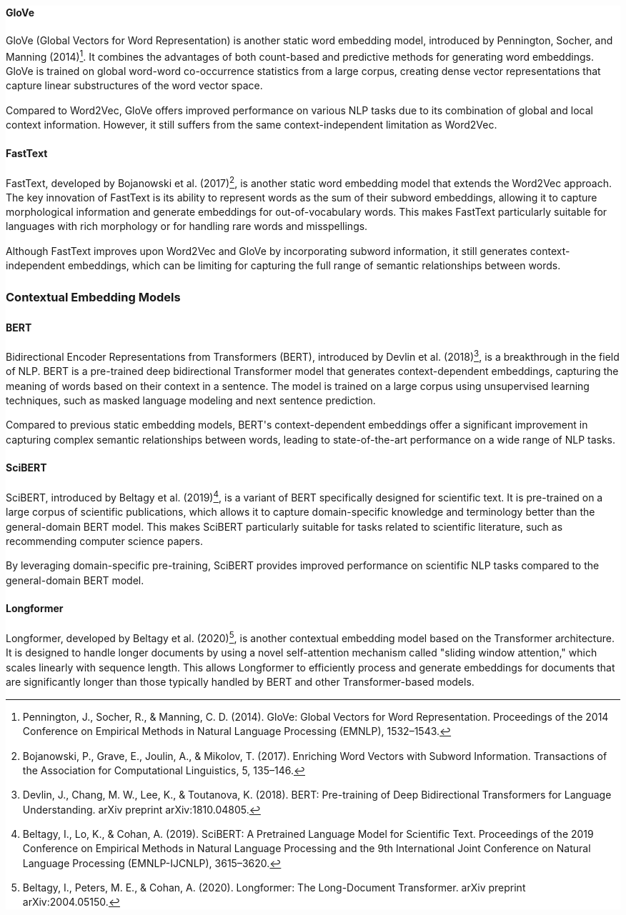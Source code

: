 [^8]: Mikolov, T., Chen, K., Corrado, G., & Dean, J. (2013). Efficient Estimation of Word Representations in Vector Space. arXiv preprint arXiv:1301.3781.

#### GloVe

GloVe (Global Vectors for Word Representation) is another static word embedding model, introduced by Pennington, Socher, and Manning (2014)[^9]. It combines the advantages of both count-based and predictive methods for generating word embeddings. GloVe is trained on global word-word co-occurrence statistics from a large corpus, creating dense vector representations that capture linear substructures of the word vector space.

Compared to Word2Vec, GloVe offers improved performance on various NLP tasks due to its combination of global and local context information. However, it still suffers from the same context-independent limitation as Word2Vec.

[^9]: Pennington, J., Socher, R., & Manning, C. D. (2014). GloVe: Global Vectors for Word Representation. Proceedings of the 2014 Conference on Empirical Methods in Natural Language Processing (EMNLP), 1532–1543.

#### FastText

FastText, developed by Bojanowski et al. (2017)[^10], is another static word embedding model that extends the Word2Vec approach. The key innovation of FastText is its ability to represent words as the sum of their subword embeddings, allowing it to capture morphological information and generate embeddings for out-of-vocabulary words. This makes FastText particularly suitable for languages with rich morphology or for handling rare words and misspellings.

Although FastText improves upon Word2Vec and GloVe by incorporating subword information, it still generates context-independent embeddings, which can be limiting for capturing the full range of semantic relationships between words.

[^10]: Bojanowski, P., Grave, E., Joulin, A., & Mikolov, T. (2017). Enriching Word Vectors with Subword Information. Transactions of the Association for Computational Linguistics, 5, 135–146.

### Contextual Embedding Models

#### BERT

Bidirectional Encoder Representations from Transformers (BERT), introduced by Devlin et al. (2018)[^11], is a breakthrough in the field of NLP. BERT is a pre-trained deep bidirectional Transformer model that generates context-dependent embeddings, capturing the meaning of words based on their context in a sentence. The model is trained on a large corpus using unsupervised learning techniques, such as masked language modeling and next sentence prediction.

Compared to previous static embedding models, BERT's context-dependent embeddings offer a significant improvement in capturing complex semantic relationships between words, leading to state-of-the-art performance on a wide range of NLP tasks.

[^11]: Devlin, J., Chang, M. W., Lee, K., & Toutanova, K. (2018). BERT: Pre-training of Deep Bidirectional Transformers for Language Understanding. arXiv preprint arXiv:1810.04805.

#### SciBERT

SciBERT, introduced by Beltagy et al. (2019)[^12], is a variant of BERT specifically designed for scientific text. It is pre-trained on a large corpus of scientific publications, which allows it to capture domain-specific knowledge and terminology better than the general-domain BERT model. This makes SciBERT particularly suitable for tasks related to scientific literature, such as recommending computer science papers.

By leveraging domain-specific pre-training, SciBERT provides improved performance on scientific NLP tasks compared to the general-domain BERT model.

[^12]: Beltagy, I., Lo, K., & Cohan, A. (2019). SciBERT: A Pretrained Language Model for Scientific Text. Proceedings of the 2019 Conference on Empirical Methods in Natural Language Processing and the 9th International Joint Conference on Natural Language Processing (EMNLP-IJCNLP), 3615–3620.

#### Longformer

Longformer, developed by Beltagy et al. (2020)[^13], is another contextual embedding model based on the Transformer architecture. It is designed to handle longer documents by using a novel self-attention mechanism called "sliding window attention," which scales linearly with sequence length. This allows Longformer to efficiently process and generate embeddings for documents that are significantly longer than those typically handled by BERT and other Transformer-based models.


[^1]: Small, H. (1973). Co-citation in the scientific literature: A new measure of the relationship between two documents. Journal of the American Society for Information Science, 24(4), 265–269. https://doi.org/10.1002/asi.4630240406
[^2]: Kessler, M. M. (1963). Bibliographic coupling between scientific papers. American Documentation, 14(1), 10–25. https://doi.org/10.1002/asi.5090140103
[^3]: Gipp, B., & Beel, J. (2009). Citation Proximity Analysis (CPA) – A new approach for identifying related work based on Co-Citation Analysis.
[^4]: Habib, R., & Afzal, M. T. (2019). Sections-based bibliographic coupling for research paper recommendation. Scientometrics, 119(2), 643–656. https://doi.org/10.1007/s11192-019-03053-8
[^5]: Goodfellow, I., Bengio, Y., & Courville, A. (2016). Deep Learning. MIT Press. http://www.deeplearningbook.org
[^6]: Salton, G., & McGill, M. J. (1983). Introduction to Modern Information Retrieval. McGraw-Hill.
[^7]: Robertson, S. E., & Zaragoza, H. (2009). The Probabilistic Relevance Framework: BM25 and Beyond. Foundations and Trends® in Information Retrieval, 3(4), 333–389. https://doi.org/10.1561/1500000019
[^13]: Beltagy, I., Peters, M. E., & Cohan, A. (2020). Longformer: The Long-Document Transformer. arXiv preprint arXiv:2004.05150.
